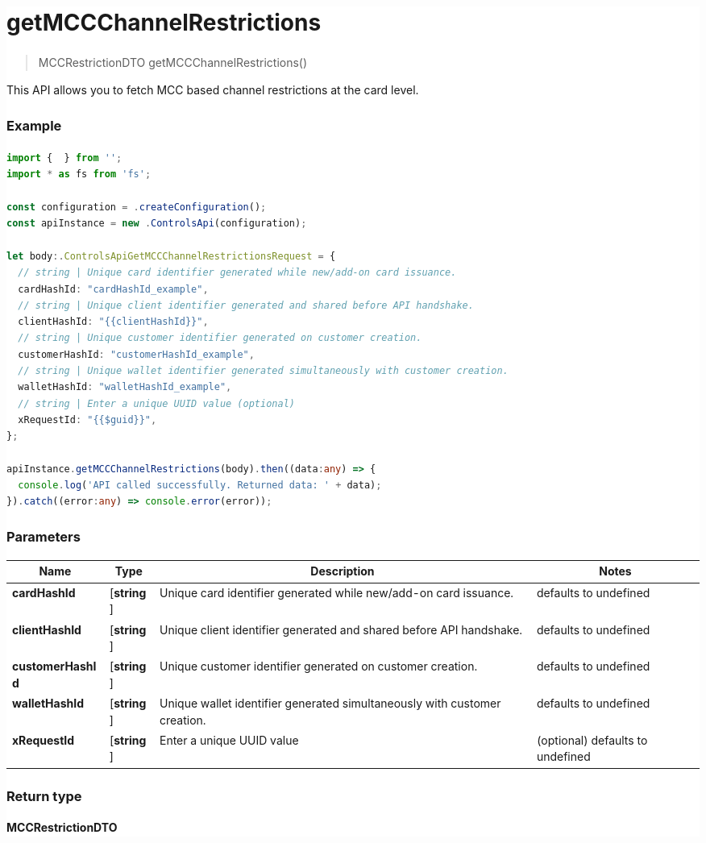 # **getMCCChannelRestrictions**
> MCCRestrictionDTO getMCCChannelRestrictions()

This API allows you to fetch MCC based channel restrictions at the card level.

### Example


```typescript
import {  } from '';
import * as fs from 'fs';

const configuration = .createConfiguration();
const apiInstance = new .ControlsApi(configuration);

let body:.ControlsApiGetMCCChannelRestrictionsRequest = {
  // string | Unique card identifier generated while new/add-on card issuance.
  cardHashId: "cardHashId_example",
  // string | Unique client identifier generated and shared before API handshake.
  clientHashId: "{{clientHashId}}",
  // string | Unique customer identifier generated on customer creation.
  customerHashId: "customerHashId_example",
  // string | Unique wallet identifier generated simultaneously with customer creation.
  walletHashId: "walletHashId_example",
  // string | Enter a unique UUID value (optional)
  xRequestId: "{{$guid}}",
};

apiInstance.getMCCChannelRestrictions(body).then((data:any) => {
  console.log('API called successfully. Returned data: ' + data);
}).catch((error:any) => console.error(error));
```


### Parameters

Name | Type | Description  | Notes
------------- | ------------- | ------------- | -------------
 **cardHashId** | [**string**] | Unique card identifier generated while new/add-on card issuance. | defaults to undefined
 **clientHashId** | [**string**] | Unique client identifier generated and shared before API handshake. | defaults to undefined
 **customerHashId** | [**string**] | Unique customer identifier generated on customer creation. | defaults to undefined
 **walletHashId** | [**string**] | Unique wallet identifier generated simultaneously with customer creation. | defaults to undefined
 **xRequestId** | [**string**] | Enter a unique UUID value | (optional) defaults to undefined


### Return type

**MCCRestrictionDTO**

